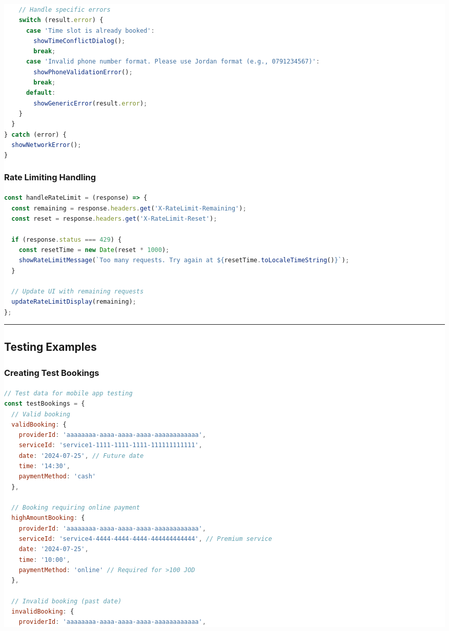 ```javascript
    // Handle specific errors
    switch (result.error) {
      case 'Time slot is already booked':
        showTimeConflictDialog();
        break;
      case 'Invalid phone number format. Please use Jordan format (e.g., 0791234567)':
        showPhoneValidationError();
        break;
      default:
        showGenericError(result.error);
    }
  }
} catch (error) {
  showNetworkError();
}
```

### Rate Limiting Handling

```javascript
const handleRateLimit = (response) => {
  const remaining = response.headers.get('X-RateLimit-Remaining');
  const reset = response.headers.get('X-RateLimit-Reset');
  
  if (response.status === 429) {
    const resetTime = new Date(reset * 1000);
    showRateLimitMessage(`Too many requests. Try again at ${resetTime.toLocaleTimeString()}`);
  }
  
  // Update UI with remaining requests
  updateRateLimitDisplay(remaining);
};
```

---

## Testing Examples

### Creating Test Bookings

```javascript
// Test data for mobile app testing
const testBookings = {
  // Valid booking
  validBooking: {
    providerId: 'aaaaaaaa-aaaa-aaaa-aaaa-aaaaaaaaaaaa',
    serviceId: 'service1-1111-1111-1111-111111111111',
    date: '2024-07-25', // Future date
    time: '14:30',
    paymentMethod: 'cash'
  },
  
  // Booking requiring online payment
  highAmountBooking: {
    providerId: 'aaaaaaaa-aaaa-aaaa-aaaa-aaaaaaaaaaaa',
    serviceId: 'service4-4444-4444-4444-444444444444', // Premium service
    date: '2024-07-25',
    time: '10:00',
    paymentMethod: 'online' // Required for >100 JOD
  },
  
  // Invalid booking (past date)
  invalidBooking: {
    providerId: 'aaaaaaaa-aaaa-aaaa-aaaa-aaaaaaaaaaaa',
```